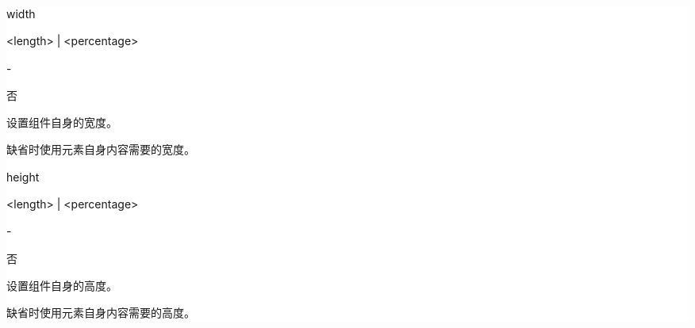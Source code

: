 <tr id="zh-cn_topic_0000001058670744_row13446238145410"><td class="cellrowborder" valign="top" width="23.16768323167683%" headers="mcps1.1.6.1.1 "><p id="zh-cn_topic_0000001058670744_zh-cn_topic_0000001059340528_a8bc81ecef4934adf91deb1d6167045d7"><a name="zh-cn_topic_0000001058670744_zh-cn_topic_0000001059340528_a8bc81ecef4934adf91deb1d6167045d7"></a><a name="zh-cn_topic_0000001058670744_zh-cn_topic_0000001059340528_a8bc81ecef4934adf91deb1d6167045d7"></a>width</p>
</td>
<td class="cellrowborder" valign="top" width="20.427957204279572%" headers="mcps1.1.6.1.2 "><p id="zh-cn_topic_0000001058670744_zh-cn_topic_0000001059340528_a59692217b9c94353a020a2f0a20f01a7"><a name="zh-cn_topic_0000001058670744_zh-cn_topic_0000001059340528_a59692217b9c94353a020a2f0a20f01a7"></a><a name="zh-cn_topic_0000001058670744_zh-cn_topic_0000001059340528_a59692217b9c94353a020a2f0a20f01a7"></a>&lt;length&gt; | &lt;percentage&gt;</p>
</td>
<td class="cellrowborder" valign="top" width="8.869113088691131%" headers="mcps1.1.6.1.3 "><p id="zh-cn_topic_0000001058670744_zh-cn_topic_0000001059340528_p3948114217528"><a name="zh-cn_topic_0000001058670744_zh-cn_topic_0000001059340528_p3948114217528"></a><a name="zh-cn_topic_0000001058670744_zh-cn_topic_0000001059340528_p3948114217528"></a>-</p>
</td>
<td class="cellrowborder" valign="top" width="7.519248075192481%" headers="mcps1.1.6.1.4 "><p id="zh-cn_topic_0000001058670744_p13174101704612"><a name="zh-cn_topic_0000001058670744_p13174101704612"></a><a name="zh-cn_topic_0000001058670744_p13174101704612"></a>否</p>
</td>
<td class="cellrowborder" valign="top" width="40.01599840015999%" headers="mcps1.1.6.1.5 "><p id="zh-cn_topic_0000001058670744_zh-cn_topic_0000001059340528_p624653010258"><a name="zh-cn_topic_0000001058670744_zh-cn_topic_0000001059340528_p624653010258"></a><a name="zh-cn_topic_0000001058670744_zh-cn_topic_0000001059340528_p624653010258"></a>设置组件自身的宽度。</p>
<p id="zh-cn_topic_0000001058670744_zh-cn_topic_0000001059340528_p84811050134010"><a name="zh-cn_topic_0000001058670744_zh-cn_topic_0000001059340528_p84811050134010"></a><a name="zh-cn_topic_0000001058670744_zh-cn_topic_0000001059340528_p84811050134010"></a>缺省时使用元素自身内容需要的宽度。</p>
</td>
</tr>
<tr id="zh-cn_topic_0000001058670744_row7446738195418"><td class="cellrowborder" valign="top" width="23.16768323167683%" headers="mcps1.1.6.1.1 "><p id="zh-cn_topic_0000001058670744_zh-cn_topic_0000001059340528_a738cc687552c4b8cb1aa9f9e7d9ea8c2"><a name="zh-cn_topic_0000001058670744_zh-cn_topic_0000001059340528_a738cc687552c4b8cb1aa9f9e7d9ea8c2"></a><a name="zh-cn_topic_0000001058670744_zh-cn_topic_0000001059340528_a738cc687552c4b8cb1aa9f9e7d9ea8c2"></a>height</p>
</td>
<td class="cellrowborder" valign="top" width="20.427957204279572%" headers="mcps1.1.6.1.2 "><p id="zh-cn_topic_0000001058670744_zh-cn_topic_0000001059340528_a82c5d9c65b3646ec92afe5f0f47a2149"><a name="zh-cn_topic_0000001058670744_zh-cn_topic_0000001059340528_a82c5d9c65b3646ec92afe5f0f47a2149"></a><a name="zh-cn_topic_0000001058670744_zh-cn_topic_0000001059340528_a82c5d9c65b3646ec92afe5f0f47a2149"></a>&lt;length&gt;<span id="zh-cn_topic_0000001058670744_zh-cn_topic_0000001059340528_ph11748352163918"><a name="zh-cn_topic_0000001058670744_zh-cn_topic_0000001059340528_ph11748352163918"></a><a name="zh-cn_topic_0000001058670744_zh-cn_topic_0000001059340528_ph11748352163918"></a></span> | &lt;percentage&gt;</p>
</td>
<td class="cellrowborder" valign="top" width="8.869113088691131%" headers="mcps1.1.6.1.3 "><p id="zh-cn_topic_0000001058670744_zh-cn_topic_0000001059340528_a7e6c7daafecf475888d0420835662eb4"><a name="zh-cn_topic_0000001058670744_zh-cn_topic_0000001059340528_a7e6c7daafecf475888d0420835662eb4"></a><a name="zh-cn_topic_0000001058670744_zh-cn_topic_0000001059340528_a7e6c7daafecf475888d0420835662eb4"></a>-</p>
</td>
<td class="cellrowborder" valign="top" width="7.519248075192481%" headers="mcps1.1.6.1.4 "><p id="zh-cn_topic_0000001058670744_p71741417194619"><a name="zh-cn_topic_0000001058670744_p71741417194619"></a><a name="zh-cn_topic_0000001058670744_p71741417194619"></a>否</p>
</td>
<td class="cellrowborder" valign="top" width="40.01599840015999%" headers="mcps1.1.6.1.5 "><p id="zh-cn_topic_0000001058670744_zh-cn_topic_0000001059340528_p1477601264"><a name="zh-cn_topic_0000001058670744_zh-cn_topic_0000001059340528_p1477601264"></a><a name="zh-cn_topic_0000001058670744_zh-cn_topic_0000001059340528_p1477601264"></a>设置组件自身的高度。</p>
<p id="zh-cn_topic_0000001058670744_zh-cn_topic_0000001059340528_p208761554184020"><a name="zh-cn_topic_0000001058670744_zh-cn_topic_0000001059340528_p208761554184020"></a><a name="zh-cn_topic_0000001058670744_zh-cn_topic_0000001059340528_p208761554184020"></a>缺省时使用元素自身内容需要的高度。</p>
</td>
</tr>